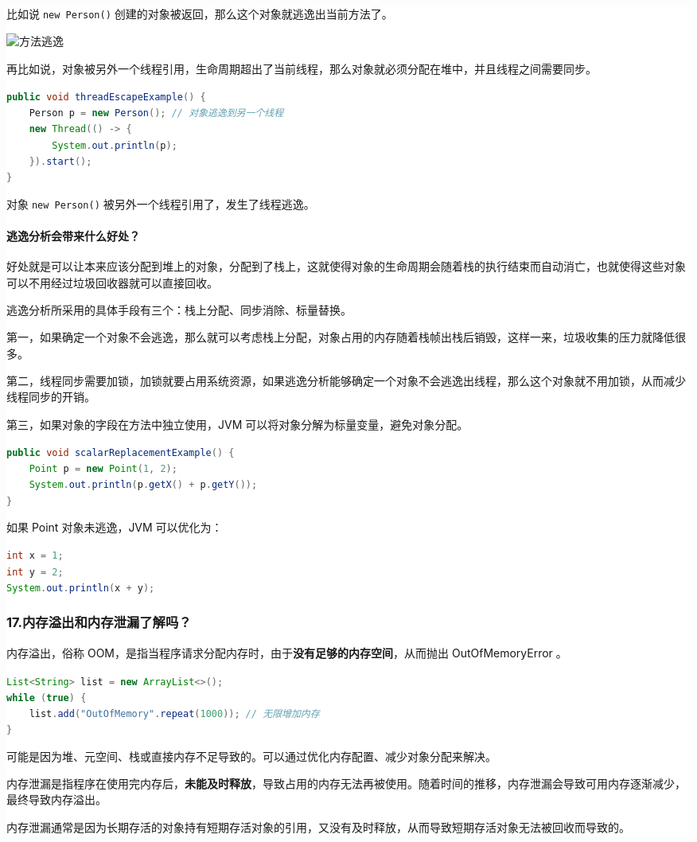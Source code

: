 比如说 `new Person()` 创建的对象被返回，那么这个对象就逃逸出当前方法了。

![方法逃逸](https://cdn.tobebetterjavaer.com/tobebetterjavaer/images/sidebar/sanfene/jvm-37.png)

再比如说，对象被另外一个线程引用，生命周期超出了当前线程，那么对象就必须分配在堆中，并且线程之间需要同步。

```java
public void threadEscapeExample() {
    Person p = new Person(); // 对象逃逸到另一个线程
    new Thread(() -> {
        System.out.println(p);
    }).start();
}
```

对象 `new Person()` 被另外一个线程引用了，发生了线程逃逸。

#### 逃逸分析会带来什么好处？

好处就是可以让本来应该分配到堆上的对象，分配到了栈上，这就使得对象的生命周期会随着栈的执行结束而自动消亡，也就使得这些对象可以不用经过垃圾回收器就可以直接回收。

逃逸分析所采用的具体手段有三个：栈上分配、同步消除、标量替换。

第一，如果确定一个对象不会逃逸，那么就可以考虑栈上分配，对象占用的内存随着栈帧出栈后销毁，这样一来，垃圾收集的压力就降低很多。

第二，线程同步需要加锁，加锁就要占用系统资源，如果逃逸分析能够确定一个对象不会逃逸出线程，那么这个对象就不用加锁，从而减少线程同步的开销。

第三，如果对象的字段在方法中独立使用，JVM 可以将对象分解为标量变量，避免对象分配。

```java
public void scalarReplacementExample() {
    Point p = new Point(1, 2);
    System.out.println(p.getX() + p.getY());
}
```

如果 Point 对象未逃逸，JVM 可以优化为：

```java
int x = 1;
int y = 2;
System.out.println(x + y);
```

### 17.内存溢出和内存泄漏了解吗？

内存溢出，俗称 OOM，是指当程序请求分配内存时，由于**没有足够的内存空间**，从而抛出 OutOfMemoryError 。

```java
List<String> list = new ArrayList<>();
while (true) {
    list.add("OutOfMemory".repeat(1000)); // 无限增加内存
}
```

可能是因为堆、元空间、栈或直接内存不足导致的。可以通过优化内存配置、减少对象分配来解决。

内存泄漏是指程序在使用完内存后，**未能及时释放**，导致占用的内存无法再被使用。随着时间的推移，内存泄漏会导致可用内存逐渐减少，最终导致内存溢出。

内存泄漏通常是因为长期存活的对象持有短期存活对象的引用，又没有及时释放，从而导致短期存活对象无法被回收而导致的。
